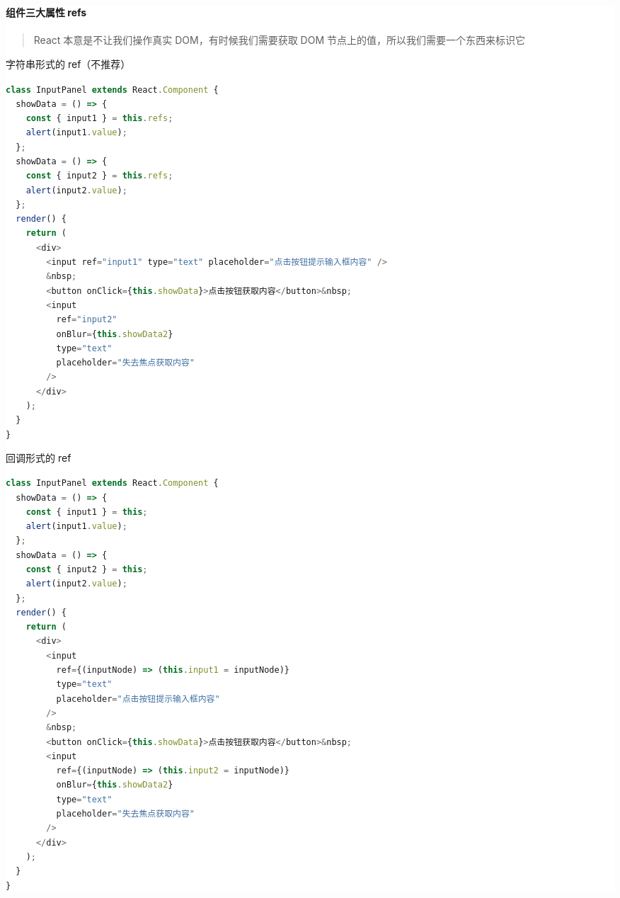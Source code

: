 #### 组件三大属性 refs

> React 本意是不让我们操作真实 DOM，有时候我们需要获取 DOM 节点上的值，所以我们需要一个东西来标识它

字符串形式的 ref（不推荐）

```js
class InputPanel extends React.Component {
  showData = () => {
    const { input1 } = this.refs;
    alert(input1.value);
  };
  showData = () => {
    const { input2 } = this.refs;
    alert(input2.value);
  };
  render() {
    return (
      <div>
        <input ref="input1" type="text" placeholder="点击按钮提示输入框内容" />
        &nbsp;
        <button onClick={this.showData}>点击按钮获取内容</button>&nbsp;
        <input
          ref="input2"
          onBlur={this.showData2}
          type="text"
          placeholder="失去焦点获取内容"
        />
      </div>
    );
  }
}
```

回调形式的 ref

```js
class InputPanel extends React.Component {
  showData = () => {
    const { input1 } = this;
    alert(input1.value);
  };
  showData = () => {
    const { input2 } = this;
    alert(input2.value);
  };
  render() {
    return (
      <div>
        <input
          ref={(inputNode) => (this.input1 = inputNode)}
          type="text"
          placeholder="点击按钮提示输入框内容"
        />
        &nbsp;
        <button onClick={this.showData}>点击按钮获取内容</button>&nbsp;
        <input
          ref={(inputNode) => (this.input2 = inputNode)}
          onBlur={this.showData2}
          type="text"
          placeholder="失去焦点获取内容"
        />
      </div>
    );
  }
}
```